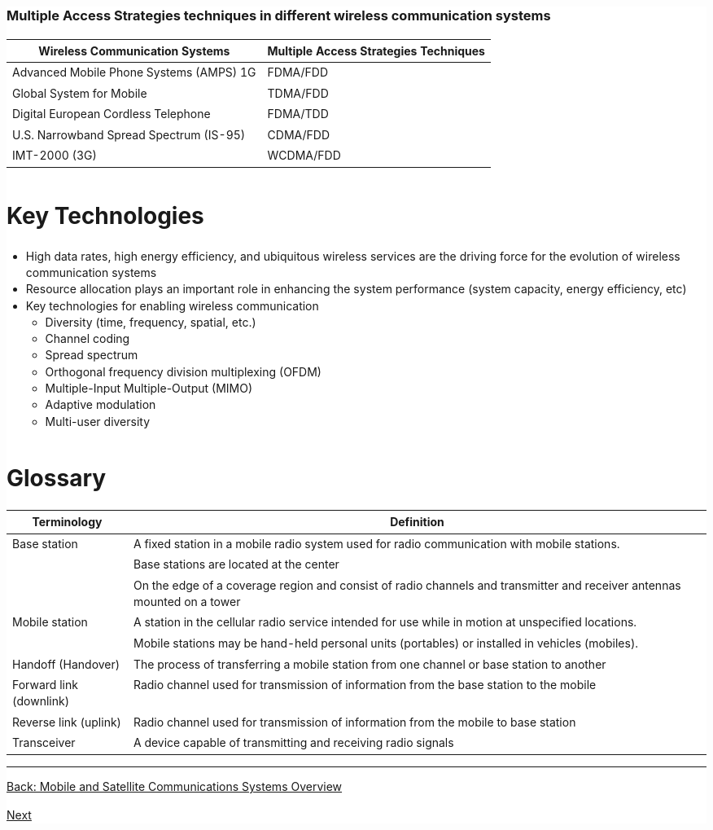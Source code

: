 ### Multiple Access Strategies techniques in different wireless communication systems
| Wireless Communication Systems          | Multiple Access Strategies Techniques |
| --------------------------------------- | ------------------------------------- |
| Advanced Mobile Phone Systems (AMPS) 1G | FDMA/FDD                              |
| Global System for Mobile                | TDMA/FDD                              |
| Digital European Cordless Telephone     | FDMA/TDD                              |
| U.S. Narrowband Spread Spectrum (IS-95) | CDMA/FDD                              |
| IMT-2000 (3G)                           | WCDMA/FDD                             |

# Key Technologies
- High data rates, high energy efficiency, and ubiquitous wireless services are the driving force for the evolution of wireless communication systems
- Resource allocation plays an important role in enhancing the system performance (system capacity, energy efficiency, etc)
- Key technologies for enabling wireless communication
  - Diversity (time, frequency, spatial, etc.)
  - Channel coding
  - Spread spectrum
  - Orthogonal frequency division multiplexing (OFDM)
  - Multiple-Input Multiple-Output (MIMO)
  - Adaptive modulation
  - Multi-user diversity

# Glossary
| Terminology             | Definition                                                                                                              |
| ----------------------- | ----------------------------------------------------------------------------------------------------------------------- |
| Base station            | A fixed station in a mobile radio system used for radio communication with mobile stations.                             |
|                         | Base stations are located at the center                                                                                 |
|                         | On the edge of a coverage region and consist of radio channels and transmitter and receiver antennas mounted on a tower |
| Mobile station          | A station in the cellular radio service intended for use while in motion at unspecified locations.                      |
|                         | Mobile stations may be hand-held personal units (portables) or installed in vehicles (mobiles).                         |
| Handoff (Handover)      | The process of transferring a mobile station from one channel or base station to another                                |
| Forward link (downlink) | Radio channel used for transmission of information from the base station to the mobile                                  |
| Reverse link (uplink)   | Radio channel used for transmission of information from the mobile to base station                                      |
| Transceiver             | A device capable of transmitting and receiving radio signals                                                            |

---
[Back: Mobile and Satellite Communications Systems Overview](0.%20TELE4652%20Mobile%20and%20Satellite%20Communications%20Systems%20Overview.md)

[Next]()